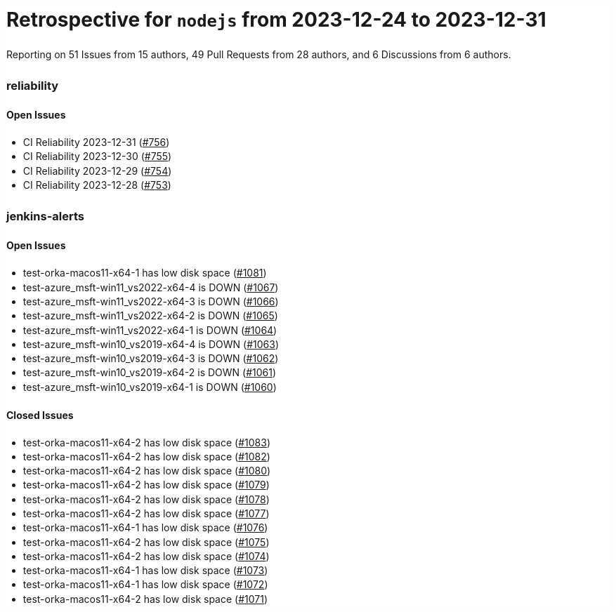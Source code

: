 # Retrospective for `nodejs` from 2023-12-24 to 2023-12-31

Reporting on 51 Issues from 15 authors, 49 Pull Requests from 28 authors, and 6 Discussions from 6 authors.


### reliability

#### Open Issues

- CI Reliability 2023-12-31 ([#756](https://github.com/nodejs/reliability/issues/756))
- CI Reliability 2023-12-30 ([#755](https://github.com/nodejs/reliability/issues/755))
- CI Reliability 2023-12-29 ([#754](https://github.com/nodejs/reliability/issues/754))
- CI Reliability 2023-12-28 ([#753](https://github.com/nodejs/reliability/issues/753))

### jenkins-alerts

#### Open Issues

- test-orka-macos11-x64-1 has low disk space ([#1081](https://github.com/nodejs/jenkins-alerts/issues/1081))
- test-azure_msft-win11_vs2022-x64-4 is DOWN ([#1067](https://github.com/nodejs/jenkins-alerts/issues/1067))
- test-azure_msft-win11_vs2022-x64-3 is DOWN ([#1066](https://github.com/nodejs/jenkins-alerts/issues/1066))
- test-azure_msft-win11_vs2022-x64-2 is DOWN ([#1065](https://github.com/nodejs/jenkins-alerts/issues/1065))
- test-azure_msft-win11_vs2022-x64-1 is DOWN ([#1064](https://github.com/nodejs/jenkins-alerts/issues/1064))
- test-azure_msft-win10_vs2019-x64-4 is DOWN ([#1063](https://github.com/nodejs/jenkins-alerts/issues/1063))
- test-azure_msft-win10_vs2019-x64-3 is DOWN ([#1062](https://github.com/nodejs/jenkins-alerts/issues/1062))
- test-azure_msft-win10_vs2019-x64-2 is DOWN ([#1061](https://github.com/nodejs/jenkins-alerts/issues/1061))
- test-azure_msft-win10_vs2019-x64-1 is DOWN ([#1060](https://github.com/nodejs/jenkins-alerts/issues/1060))

#### Closed Issues

- test-orka-macos11-x64-2 has low disk space ([#1083](https://github.com/nodejs/jenkins-alerts/issues/1083))
- test-orka-macos11-x64-2 has low disk space ([#1082](https://github.com/nodejs/jenkins-alerts/issues/1082))
- test-orka-macos11-x64-2 has low disk space ([#1080](https://github.com/nodejs/jenkins-alerts/issues/1080))
- test-orka-macos11-x64-2 has low disk space ([#1079](https://github.com/nodejs/jenkins-alerts/issues/1079))
- test-orka-macos11-x64-2 has low disk space ([#1078](https://github.com/nodejs/jenkins-alerts/issues/1078))
- test-orka-macos11-x64-2 has low disk space ([#1077](https://github.com/nodejs/jenkins-alerts/issues/1077))
- test-orka-macos11-x64-1 has low disk space ([#1076](https://github.com/nodejs/jenkins-alerts/issues/1076))
- test-orka-macos11-x64-2 has low disk space ([#1075](https://github.com/nodejs/jenkins-alerts/issues/1075))
- test-orka-macos11-x64-2 has low disk space ([#1074](https://github.com/nodejs/jenkins-alerts/issues/1074))
- test-orka-macos11-x64-1 has low disk space ([#1073](https://github.com/nodejs/jenkins-alerts/issues/1073))
- test-orka-macos11-x64-1 has low disk space ([#1072](https://github.com/nodejs/jenkins-alerts/issues/1072))
- test-orka-macos11-x64-2 has low disk space ([#1071](https://github.com/nodejs/jenkins-alerts/issues/1071))